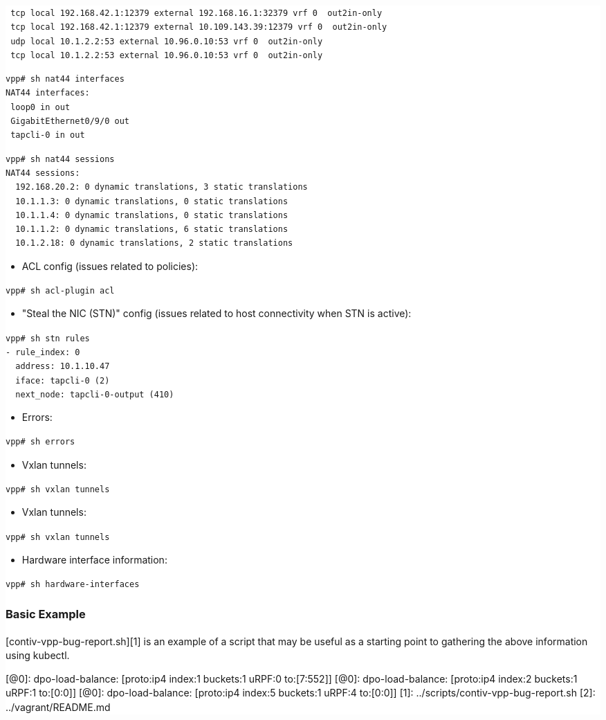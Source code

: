 ```
 tcp local 192.168.42.1:12379 external 192.168.16.1:32379 vrf 0  out2in-only
 tcp local 192.168.42.1:12379 external 10.109.143.39:12379 vrf 0  out2in-only
 udp local 10.1.2.2:53 external 10.96.0.10:53 vrf 0  out2in-only
 tcp local 10.1.2.2:53 external 10.96.0.10:53 vrf 0  out2in-only
```
```
vpp# sh nat44 interfaces
NAT44 interfaces:
 loop0 in out
 GigabitEthernet0/9/0 out
 tapcli-0 in out
```
```
vpp# sh nat44 sessions
NAT44 sessions:
  192.168.20.2: 0 dynamic translations, 3 static translations
  10.1.1.3: 0 dynamic translations, 0 static translations
  10.1.1.4: 0 dynamic translations, 0 static translations
  10.1.1.2: 0 dynamic translations, 6 static translations
  10.1.2.18: 0 dynamic translations, 2 static translations
```
- ACL config (issues related to policies):
```
vpp# sh acl-plugin acl
```
- "Steal the NIC (STN)" config (issues related to host connectivity when STN is active):
```
vpp# sh stn rules 
- rule_index: 0
  address: 10.1.10.47
  iface: tapcli-0 (2)
  next_node: tapcli-0-output (410)
```
- Errors:
```
vpp# sh errors
```
- Vxlan tunnels:
```
vpp# sh vxlan tunnels
```
- Vxlan tunnels:
```
vpp# sh vxlan tunnels
```
- Hardware interface information:
```
vpp# sh hardware-interfaces
```

### Basic Example

[contiv-vpp-bug-report.sh][1] is an example of a script that may be useful as
a starting point to gathering the above information using kubectl.  


  [@0]: dpo-load-balance: [proto:ip4 index:1 buckets:1 uRPF:0 to:[7:552]]
  [@0]: dpo-load-balance: [proto:ip4 index:2 buckets:1 uRPF:1 to:[0:0]]
  [@0]: dpo-load-balance: [proto:ip4 index:5 buckets:1 uRPF:4 to:[0:0]]
[1]: ../scripts/contiv-vpp-bug-report.sh
[2]: ../vagrant/README.md